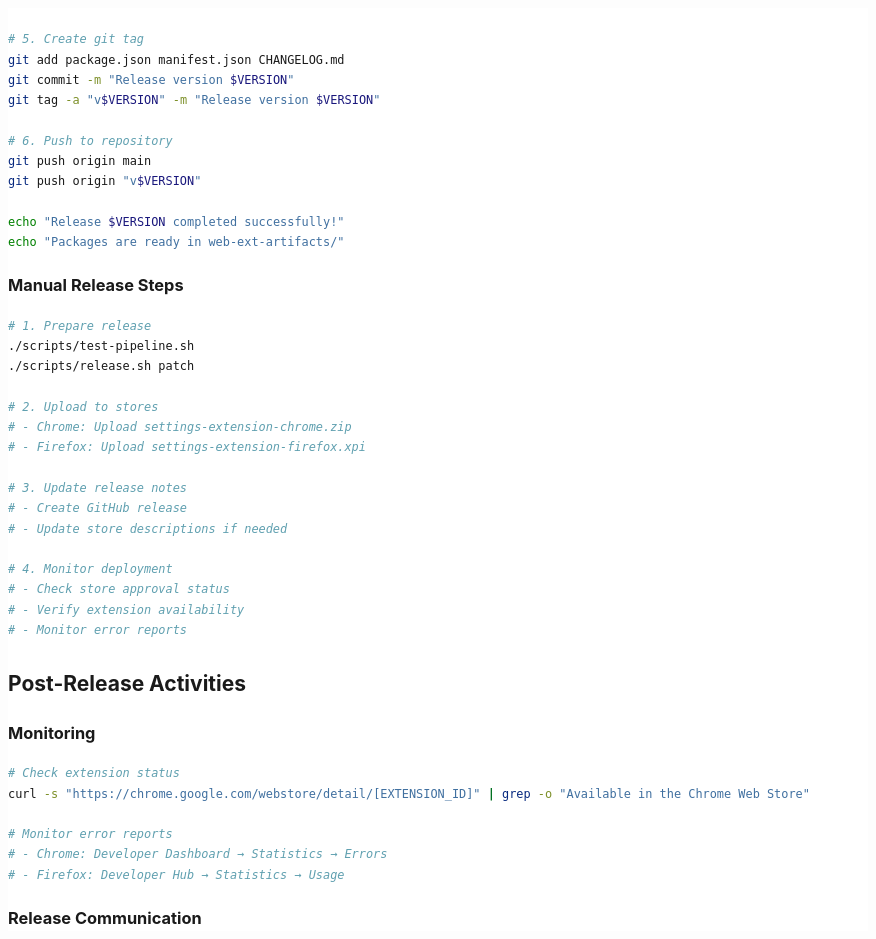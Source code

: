```bash

# 5. Create git tag
git add package.json manifest.json CHANGELOG.md
git commit -m "Release version $VERSION"
git tag -a "v$VERSION" -m "Release version $VERSION"

# 6. Push to repository
git push origin main
git push origin "v$VERSION"

echo "Release $VERSION completed successfully!"
echo "Packages are ready in web-ext-artifacts/"
```

### Manual Release Steps

```bash
# 1. Prepare release
./scripts/test-pipeline.sh
./scripts/release.sh patch

# 2. Upload to stores
# - Chrome: Upload settings-extension-chrome.zip
# - Firefox: Upload settings-extension-firefox.xpi

# 3. Update release notes
# - Create GitHub release
# - Update store descriptions if needed

# 4. Monitor deployment
# - Check store approval status
# - Verify extension availability
# - Monitor error reports
```

## Post-Release Activities

### Monitoring

```bash
# Check extension status
curl -s "https://chrome.google.com/webstore/detail/[EXTENSION_ID]" | grep -o "Available in the Chrome Web Store"

# Monitor error reports
# - Chrome: Developer Dashboard → Statistics → Errors
# - Firefox: Developer Hub → Statistics → Usage
```

### Release Communication
